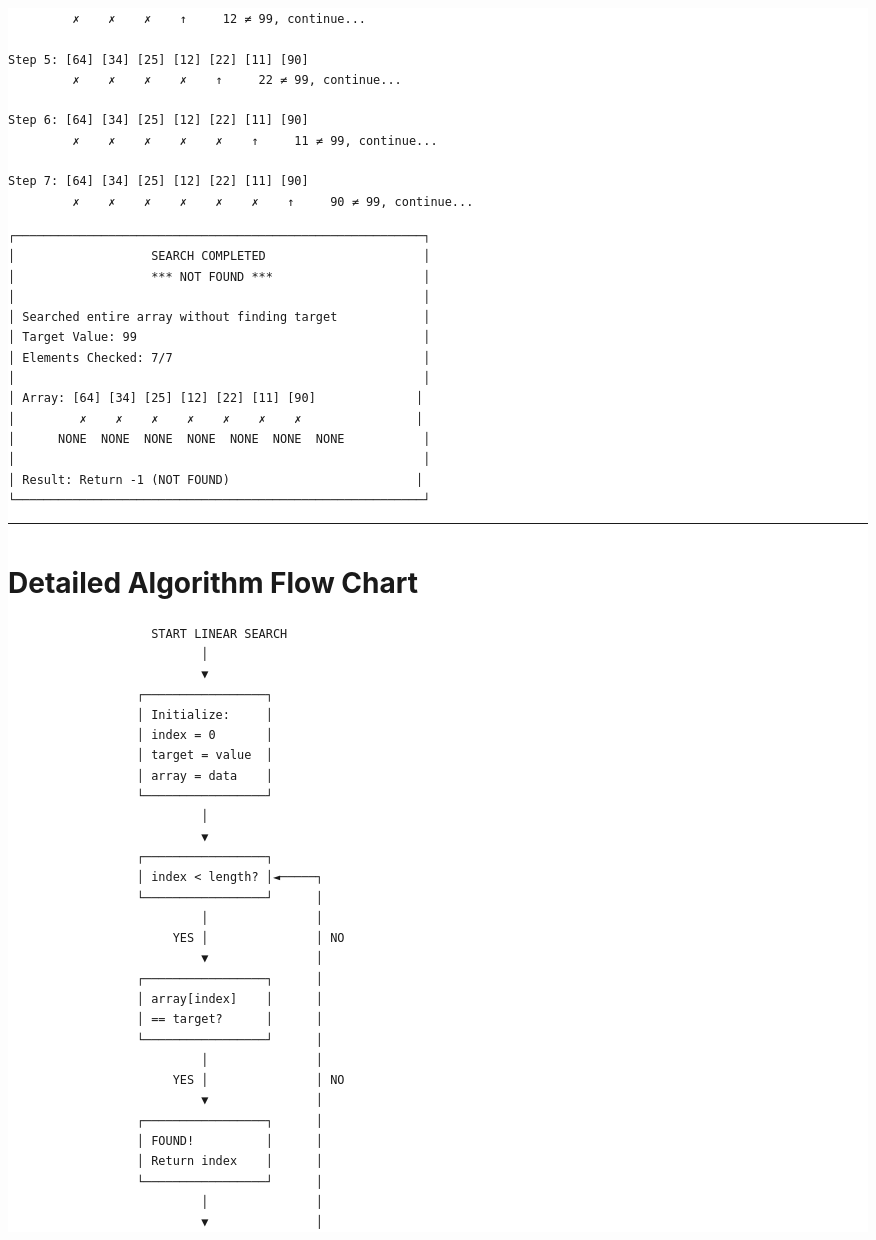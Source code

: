 ```
         ✗    ✗    ✗    ↑     12 ≠ 99, continue...
         
Step 5: [64] [34] [25] [12] [22] [11] [90]
         ✗    ✗    ✗    ✗    ↑     22 ≠ 99, continue...
         
Step 6: [64] [34] [25] [12] [22] [11] [90]
         ✗    ✗    ✗    ✗    ✗    ↑     11 ≠ 99, continue...
         
Step 7: [64] [34] [25] [12] [22] [11] [90]
         ✗    ✗    ✗    ✗    ✗    ✗    ↑     90 ≠ 99, continue...
```

```
┌─────────────────────────────────────────────────────────┐
│                   SEARCH COMPLETED                      │
│                   *** NOT FOUND ***                     │
│                                                         │
│ Searched entire array without finding target            │
│ Target Value: 99                                        │
│ Elements Checked: 7/7                                   │
│                                                         │
│ Array: [64] [34] [25] [12] [22] [11] [90]              │
│         ✗    ✗    ✗    ✗    ✗    ✗    ✗                │
│      NONE  NONE  NONE  NONE  NONE  NONE  NONE           │
│                                                         │
│ Result: Return -1 (NOT FOUND)                          │
└─────────────────────────────────────────────────────────┘
```

---

# Detailed Algorithm Flow Chart

```
                    START LINEAR SEARCH
                           │
                           ▼
                  ┌─────────────────┐
                  │ Initialize:     │
                  │ index = 0       │
                  │ target = value  │
                  │ array = data    │
                  └─────────────────┘
                           │
                           ▼
                  ┌─────────────────┐
                  │ index < length? │◄─────┐
                  └─────────────────┘      │
                           │               │
                       YES │               │ NO
                           ▼               │
                  ┌─────────────────┐      │
                  │ array[index]    │      │
                  │ == target?      │      │
                  └─────────────────┘      │
                           │               │
                       YES │               │ NO
                           ▼               │
                  ┌─────────────────┐      │
                  │ FOUND!          │      │
                  │ Return index    │      │
                  └─────────────────┘      │
                           │               │
                           ▼               │
```